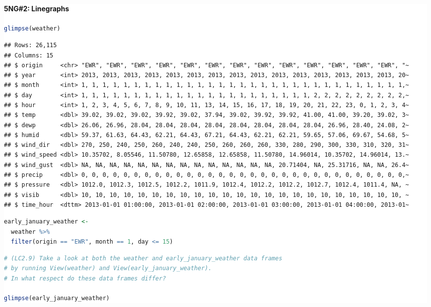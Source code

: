 #### 5NG#2: Linegraphs


```r
glimpse(weather)
```

```
## Rows: 26,115
## Columns: 15
## $ origin     <chr> "EWR", "EWR", "EWR", "EWR", "EWR", "EWR", "EWR", "EWR", "EWR", "EWR", "EWR", "EWR", "EWR", "~
## $ year       <int> 2013, 2013, 2013, 2013, 2013, 2013, 2013, 2013, 2013, 2013, 2013, 2013, 2013, 2013, 2013, 20~
## $ month      <int> 1, 1, 1, 1, 1, 1, 1, 1, 1, 1, 1, 1, 1, 1, 1, 1, 1, 1, 1, 1, 1, 1, 1, 1, 1, 1, 1, 1, 1, 1, 1,~
## $ day        <int> 1, 1, 1, 1, 1, 1, 1, 1, 1, 1, 1, 1, 1, 1, 1, 1, 1, 1, 1, 1, 1, 1, 2, 2, 2, 2, 2, 2, 2, 2, 2,~
## $ hour       <int> 1, 2, 3, 4, 5, 6, 7, 8, 9, 10, 11, 13, 14, 15, 16, 17, 18, 19, 20, 21, 22, 23, 0, 1, 2, 3, 4~
## $ temp       <dbl> 39.02, 39.02, 39.02, 39.92, 39.02, 37.94, 39.02, 39.92, 39.92, 41.00, 41.00, 39.20, 39.02, 3~
## $ dewp       <dbl> 26.06, 26.96, 28.04, 28.04, 28.04, 28.04, 28.04, 28.04, 28.04, 28.04, 26.96, 28.40, 24.08, 2~
## $ humid      <dbl> 59.37, 61.63, 64.43, 62.21, 64.43, 67.21, 64.43, 62.21, 62.21, 59.65, 57.06, 69.67, 54.68, 5~
## $ wind_dir   <dbl> 270, 250, 240, 250, 260, 240, 240, 250, 260, 260, 260, 330, 280, 290, 300, 330, 310, 320, 31~
## $ wind_speed <dbl> 10.35702, 8.05546, 11.50780, 12.65858, 12.65858, 11.50780, 14.96014, 10.35702, 14.96014, 13.~
## $ wind_gust  <dbl> NA, NA, NA, NA, NA, NA, NA, NA, NA, NA, NA, NA, NA, NA, 20.71404, NA, 25.31716, NA, NA, 26.4~
## $ precip     <dbl> 0, 0, 0, 0, 0, 0, 0, 0, 0, 0, 0, 0, 0, 0, 0, 0, 0, 0, 0, 0, 0, 0, 0, 0, 0, 0, 0, 0, 0, 0, 0,~
## $ pressure   <dbl> 1012.0, 1012.3, 1012.5, 1012.2, 1011.9, 1012.4, 1012.2, 1012.2, 1012.7, 1012.4, 1011.4, NA, ~
## $ visib      <dbl> 10, 10, 10, 10, 10, 10, 10, 10, 10, 10, 10, 10, 10, 10, 10, 10, 10, 10, 10, 10, 10, 10, 10, ~
## $ time_hour  <dttm> 2013-01-01 01:00:00, 2013-01-01 02:00:00, 2013-01-01 03:00:00, 2013-01-01 04:00:00, 2013-01~
```


```r
early_january_weather <-
  weather %>% 
  filter(origin == "EWR", month == 1, day <= 15)
```


```r
# (LC2.9) Take a look at both the weather and early_january_weather data frames 
# by running View(weather) and View(early_january_weather). 
# In what respect do these data frames differ?

glimpse(early_january_weather)
```
